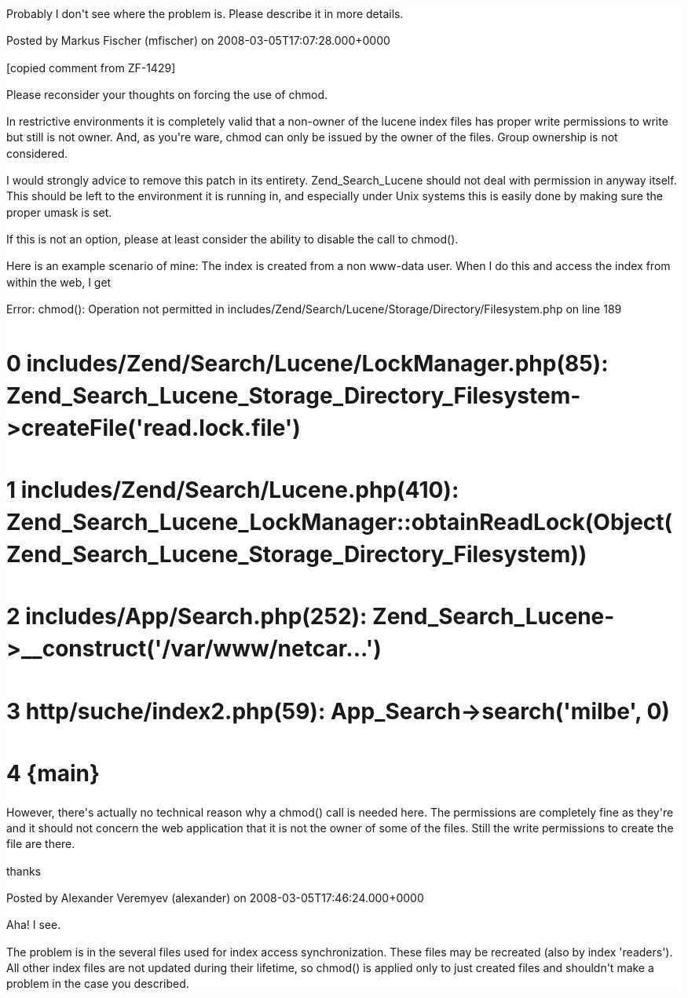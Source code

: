 Probably I don't see where the problem is. Please describe it in more details.

 

 

Posted by Markus Fischer (mfischer) on 2008-03-05T17:07:28.000+0000

[copied comment from ZF-1429]

Please reconsider your thoughts on forcing the use of chmod.

In restrictive environments it is completely valid that a non-owner of the lucene index files has proper write permissions to write but still is not owner. And, as you're ware, chmod can only be issued by the owner of the files. Group ownership is not considered.

I would strongly advice to remove this patch in its entirety. Zend\_Search\_Lucene should not deal with permission in anyway itself. This should be left to the environment it is running in, and especially under Unix systems this is easily done by making sure the proper umask is set.

If this is not an option, please at least consider the ability to disable the call to chmod().

Here is an example scenario of mine: The index is created from a non www-data user. When I do this and access the index from within the web, I get

Error: chmod(): Operation not permitted in includes/Zend/Search/Lucene/Storage/Directory/Filesystem.php on line 189

0 includes/Zend/Search/Lucene/LockManager.php(85): Zend\_Search\_Lucene\_Storage\_Directory\_Filesystem->createFile('read.lock.file')
=====================================================================================================================================

1 includes/Zend/Search/Lucene.php(410): Zend\_Search\_Lucene\_LockManager::obtainReadLock(Object(Zend\_Search\_Lucene\_Storage\_Directory\_Filesystem))
=======================================================================================================================================================

2 includes/App/Search.php(252): Zend\_Search\_Lucene->\_\_construct('/var/www/netcar...')
=========================================================================================

3 http/suche/index2.php(59): App\_Search->search('milbe', 0)
============================================================

4 {main}
========

However, there's actually no technical reason why a chmod() call is needed here. The permissions are completely fine as they're and it should not concern the web application that it is not the owner of some of the files. Still the write permissions to create the file are there.

thanks

 

 

Posted by Alexander Veremyev (alexander) on 2008-03-05T17:46:24.000+0000

Aha! I see.

The problem is in the several files used for index access synchronization. These files may be recreated (also by index 'readers'). All other index files are not updated during their lifetime, so chmod() is applied only to just created files and shouldn't make a problem in the case you described.
